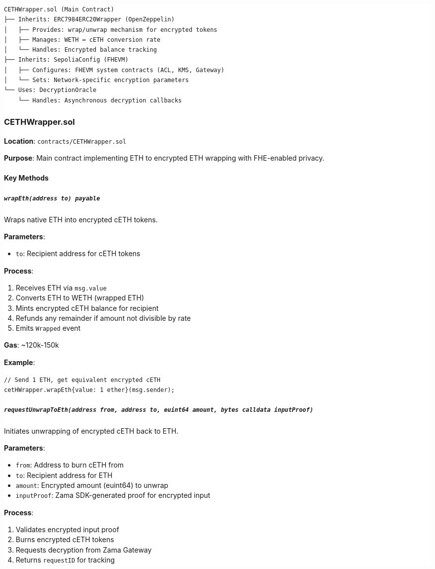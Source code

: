 ```
CETHWrapper.sol (Main Contract)
├── Inherits: ERC7984ERC20Wrapper (OpenZeppelin)
│   ├── Provides: wrap/unwrap mechanism for encrypted tokens
│   ├── Manages: WETH ↔ cETH conversion rate
│   └── Handles: Encrypted balance tracking
├── Inherits: SepoliaConfig (FHEVM)
│   ├── Configures: FHEVM system contracts (ACL, KMS, Gateway)
│   └── Sets: Network-specific encryption parameters
└── Uses: DecryptionOracle
    └── Handles: Asynchronous decryption callbacks
```

### CETHWrapper.sol

**Location**: `contracts/CETHWrapper.sol`

**Purpose**: Main contract implementing ETH to encrypted ETH wrapping with FHE-enabled privacy.

#### Key Methods

##### `wrapEth(address to) payable`
Wraps native ETH into encrypted cETH tokens.

**Parameters**:
- `to`: Recipient address for cETH tokens

**Process**:
1. Receives ETH via `msg.value`
2. Converts ETH to WETH (wrapped ETH)
3. Mints encrypted cETH balance for recipient
4. Refunds any remainder if amount not divisible by rate
5. Emits `Wrapped` event

**Gas**: ~120k-150k

**Example**:
```solidity
// Send 1 ETH, get equivalent encrypted cETH
cetHWrapper.wrapEth{value: 1 ether}(msg.sender);
```

##### `requestUnwrapToEth(address from, address to, euint64 amount, bytes calldata inputProof)`
Initiates unwrapping of encrypted cETH back to ETH.

**Parameters**:
- `from`: Address to burn cETH from
- `to`: Recipient address for ETH
- `amount`: Encrypted amount (euint64) to unwrap
- `inputProof`: Zama SDK-generated proof for encrypted input

**Process**:
1. Validates encrypted input proof
2. Burns encrypted cETH tokens
3. Requests decryption from Zama Gateway
4. Returns `requestID` for tracking
